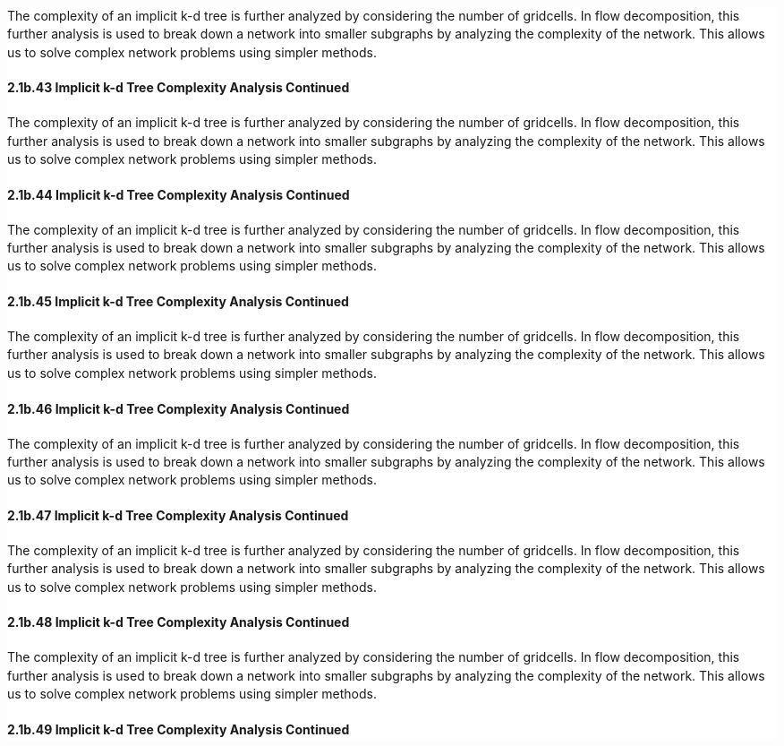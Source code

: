 The complexity of an implicit k-d tree is further analyzed by considering the number of gridcells. In flow decomposition, this further analysis is used to break down a network into smaller subgraphs by analyzing the complexity of the network. This allows us to solve complex network problems using simpler methods.

#### 2.1b.43 Implicit k-d Tree Complexity Analysis Continued

The complexity of an implicit k-d tree is further analyzed by considering the number of gridcells. In flow decomposition, this further analysis is used to break down a network into smaller subgraphs by analyzing the complexity of the network. This allows us to solve complex network problems using simpler methods.

#### 2.1b.44 Implicit k-d Tree Complexity Analysis Continued

The complexity of an implicit k-d tree is further analyzed by considering the number of gridcells. In flow decomposition, this further analysis is used to break down a network into smaller subgraphs by analyzing the complexity of the network. This allows us to solve complex network problems using simpler methods.

#### 2.1b.45 Implicit k-d Tree Complexity Analysis Continued

The complexity of an implicit k-d tree is further analyzed by considering the number of gridcells. In flow decomposition, this further analysis is used to break down a network into smaller subgraphs by analyzing the complexity of the network. This allows us to solve complex network problems using simpler methods.

#### 2.1b.46 Implicit k-d Tree Complexity Analysis Continued

The complexity of an implicit k-d tree is further analyzed by considering the number of gridcells. In flow decomposition, this further analysis is used to break down a network into smaller subgraphs by analyzing the complexity of the network. This allows us to solve complex network problems using simpler methods.

#### 2.1b.47 Implicit k-d Tree Complexity Analysis Continued

The complexity of an implicit k-d tree is further analyzed by considering the number of gridcells. In flow decomposition, this further analysis is used to break down a network into smaller subgraphs by analyzing the complexity of the network. This allows us to solve complex network problems using simpler methods.

#### 2.1b.48 Implicit k-d Tree Complexity Analysis Continued

The complexity of an implicit k-d tree is further analyzed by considering the number of gridcells. In flow decomposition, this further analysis is used to break down a network into smaller subgraphs by analyzing the complexity of the network. This allows us to solve complex network problems using simpler methods.

#### 2.1b.49 Implicit k-d Tree Complexity Analysis Continued
